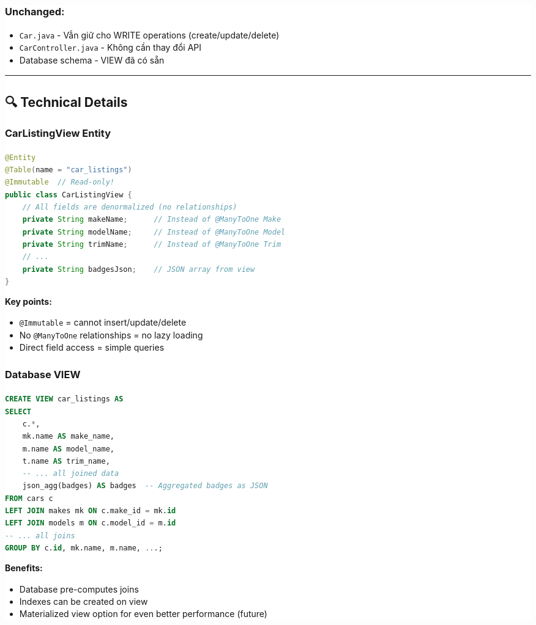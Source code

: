 ### Unchanged:
- `Car.java` - Vẫn giữ cho WRITE operations (create/update/delete)
- `CarController.java` - Không cần thay đổi API
- Database schema - VIEW đã có sẵn

---

## 🔍 Technical Details

### CarListingView Entity

```java
@Entity
@Table(name = "car_listings")
@Immutable  // Read-only!
public class CarListingView {
    // All fields are denormalized (no relationships)
    private String makeName;      // Instead of @ManyToOne Make
    private String modelName;     // Instead of @ManyToOne Model
    private String trimName;      // Instead of @ManyToOne Trim
    // ...
    private String badgesJson;    // JSON array from view
}
```

**Key points:**
- `@Immutable` = cannot insert/update/delete
- No `@ManyToOne` relationships = no lazy loading
- Direct field access = simple queries

### Database VIEW

```sql
CREATE VIEW car_listings AS
SELECT 
    c.*,
    mk.name AS make_name,
    m.name AS model_name,
    t.name AS trim_name,
    -- ... all joined data
    json_agg(badges) AS badges  -- Aggregated badges as JSON
FROM cars c
LEFT JOIN makes mk ON c.make_id = mk.id
LEFT JOIN models m ON c.model_id = m.id
-- ... all joins
GROUP BY c.id, mk.name, m.name, ...;
```

**Benefits:**
- Database pre-computes joins
- Indexes can be created on view
- Materialized view option for even better performance (future)
